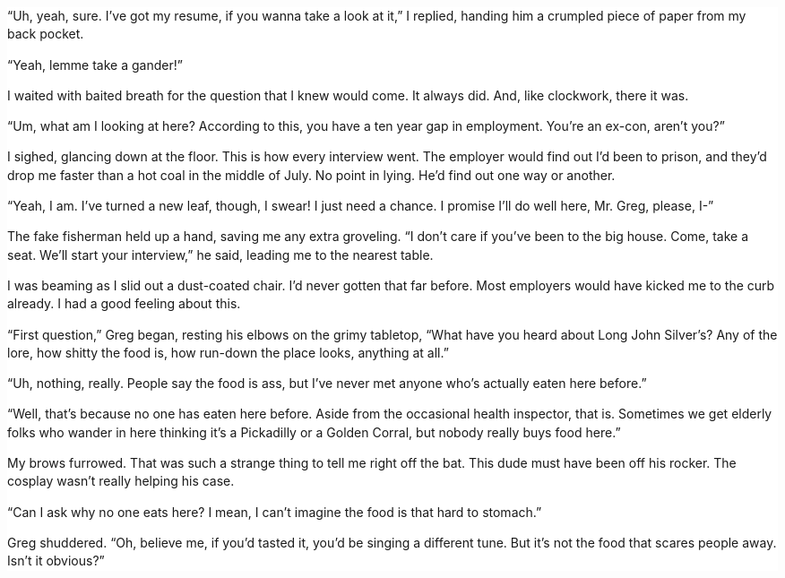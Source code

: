   
“Uh, yeah, sure. I’ve got my resume, if you wanna take a look at it,” I replied, handing him a crumpled piece of paper from my back pocket. 
  

  
“Yeah, lemme take a gander!”
  

  
I waited with baited breath for the question that I knew would come. It always did. And, like clockwork, there it was. 
  

  
“Um, what am I looking at here? According to this, you have a ten year gap in employment. You’re an ex-con, aren’t you?”
  

  
I sighed, glancing down at the floor. This is how every interview went. The employer would find out I’d been to prison, and they’d drop me faster than a hot coal in the middle of July. No point in lying. He’d find out one way or another. 
  

  
“Yeah, I am. I’ve turned a new leaf, though, I swear! I just need a chance. I promise I’ll do well here, Mr. Greg, please, I-”
  

  
The fake fisherman held up a hand, saving me any extra groveling. “I don’t care if you’ve been to the big house. Come, take a seat. We’ll start your interview,” he said, leading me to the nearest table. 
  

  
I was beaming as I slid out a dust-coated chair. I’d never gotten that far before. Most employers would have kicked me to the curb already. I had a good feeling about this. 
  

  
“First question,” Greg began, resting his elbows on the grimy tabletop, “What have you heard about Long John Silver’s? Any of the lore, how shitty the food is, how run-down the place looks, anything at all.”
  

  
“Uh, nothing, really. People say the food is ass, but I’ve never met anyone who’s actually eaten here before.”
  

  
“Well, that’s because no one has eaten here before. Aside from the occasional health inspector, that is. Sometimes we get elderly folks who wander in here thinking it’s a Pickadilly or a Golden Corral, but nobody really buys food here.”
  

  
My brows furrowed. That was such a strange thing to tell me right off the bat. This dude must have been off his rocker. The cosplay wasn’t really helping his case. 
  

  
“Can I ask why no one eats here? I mean, I can’t imagine the food is that hard to stomach.”
  

  
Greg shuddered. “Oh, believe me, if you’d tasted it, you’d be singing a different tune. But it’s not the food that scares people away. Isn’t it obvious?”
  